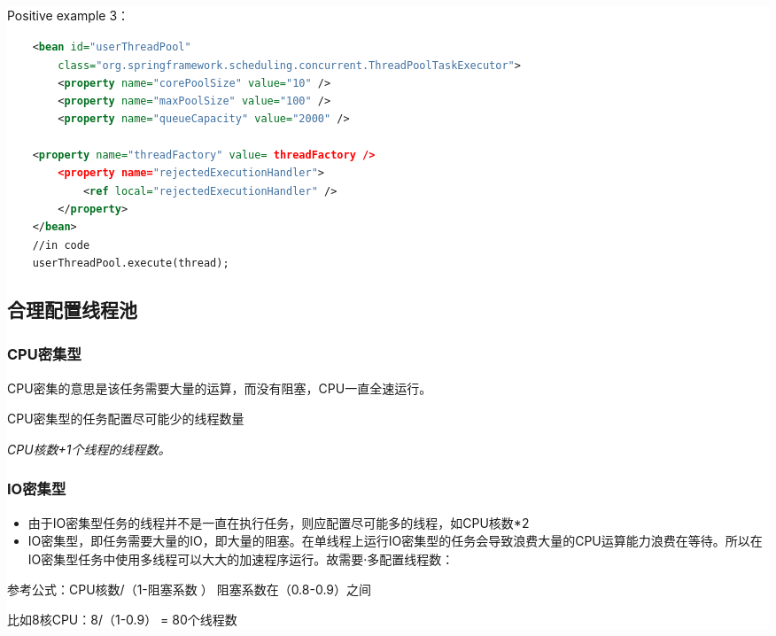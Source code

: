 Positive example 3：

```xml
    <bean id="userThreadPool"
        class="org.springframework.scheduling.concurrent.ThreadPoolTaskExecutor">
        <property name="corePoolSize" value="10" />
        <property name="maxPoolSize" value="100" />
        <property name="queueCapacity" value="2000" />

    <property name="threadFactory" value= threadFactory />
        <property name="rejectedExecutionHandler">
            <ref local="rejectedExecutionHandler" />
        </property>
    </bean>
    //in code
    userThreadPool.execute(thread);
```

## 合理配置线程池

### CPU密集型
CPU密集的意思是该任务需要大量的运算，而没有阻塞，CPU一直全速运行。

CPU密集型的任务配置尽可能少的线程数量

*CPU核数+1个线程的线程数。*

### IO密集型
- 由于IO密集型任务的线程并不是一直在执行任务，则应配置尽可能多的线程，如CPU核数*2
- IO密集型，即任务需要大量的IO，即大量的阻塞。在单线程上运行IO密集型的任务会导致浪费大量的CPU运算能力浪费在等待。所以在IO密集型任务中使用多线程可以大大的加速程序运行。故需要·多配置线程数：

参考公式：CPU核数/（1-阻塞系数 ） 阻塞系数在（0.8-0.9）之间

比如8核CPU：8/（1-0.9） = 80个线程数